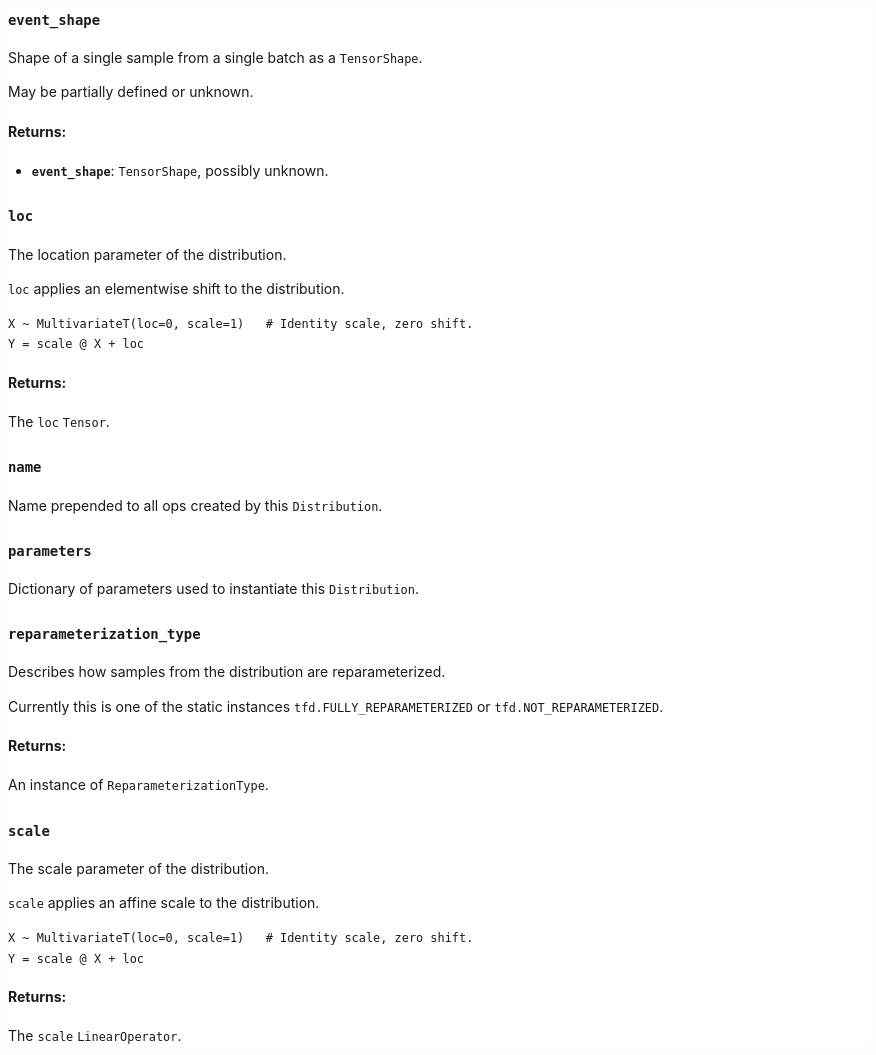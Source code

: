 <h3 id="event_shape"><code>event_shape</code></h3>

Shape of a single sample from a single batch as a `TensorShape`.

May be partially defined or unknown.

#### Returns:


* <b>`event_shape`</b>: `TensorShape`, possibly unknown.

<h3 id="loc"><code>loc</code></h3>

The location parameter of the distribution.

`loc` applies an elementwise shift to the distribution.

```none
X ~ MultivariateT(loc=0, scale=1)   # Identity scale, zero shift.
Y = scale @ X + loc
```

#### Returns:

The `loc` `Tensor`.


<h3 id="name"><code>name</code></h3>

Name prepended to all ops created by this `Distribution`.


<h3 id="parameters"><code>parameters</code></h3>

Dictionary of parameters used to instantiate this `Distribution`.


<h3 id="reparameterization_type"><code>reparameterization_type</code></h3>

Describes how samples from the distribution are reparameterized.

Currently this is one of the static instances
`tfd.FULLY_REPARAMETERIZED` or `tfd.NOT_REPARAMETERIZED`.

#### Returns:

An instance of `ReparameterizationType`.


<h3 id="scale"><code>scale</code></h3>

The scale parameter of the distribution.

`scale` applies an affine scale to the distribution.

```none
X ~ MultivariateT(loc=0, scale=1)   # Identity scale, zero shift.
Y = scale @ X + loc
```

#### Returns:

The `scale` `LinearOperator`.
